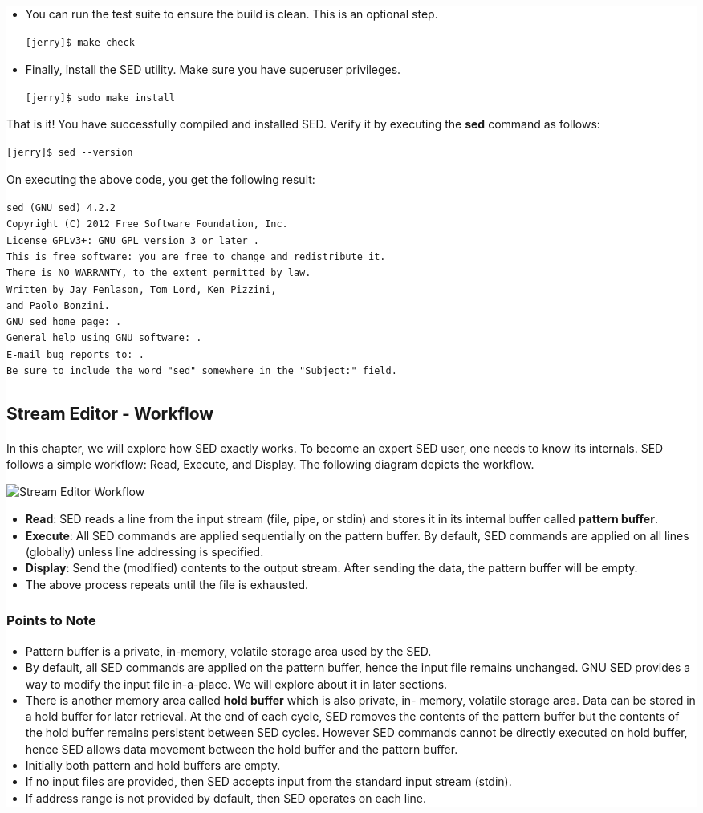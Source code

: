 * You can run the test suite to ensure the build is clean. This is an optional step.

  ```text
  [jerry]$ make check 
  ```

* Finally, install the SED utility. Make sure you have superuser privileges.

  ```text
  [jerry]$ sudo make install 
  ```

That is it! You have successfully compiled and installed SED. Verify it by executing the **sed** command as follows:

```text
[jerry]$ sed --version
```

On executing the above code, you get the following result:

```text
sed (GNU sed) 4.2.2 
Copyright (C) 2012 Free Software Foundation, Inc. 
License GPLv3+: GNU GPL version 3 or later . 
This is free software: you are free to change and redistribute it. 
There is NO WARRANTY, to the extent permitted by law.  
Written by Jay Fenlason, Tom Lord, Ken Pizzini, 
and Paolo Bonzini. 
GNU sed home page: . 
General help using GNU software: . 
E-mail bug reports to: . 
Be sure to include the word "sed" somewhere in the "Subject:" field.
```

## Stream Editor - Workflow

In this chapter, we will explore how SED exactly works. To become an expert SED user, one needs to know its internals. SED follows a simple workflow: Read, Execute, and Display. The following diagram depicts the workflow.

![Stream Editor Workflow](https://www.tutorialspoint.com/sed/images/sed_workflow.jpg)

* **Read**: SED reads a line from the input stream \(file, pipe, or stdin\) and stores it in its internal buffer called **pattern buffer**.
* **Execute**: All SED commands are applied sequentially on the pattern buffer. By default, SED commands are applied on all lines \(globally\) unless line addressing is specified.
* **Display**: Send the \(modified\) contents to the output stream. After sending the data, the pattern buffer will be empty.
* The above process repeats until the file is exhausted.

### Points to Note

* Pattern buffer is a private, in-memory, volatile storage area used by the SED.
* By default, all SED commands are applied on the pattern buffer, hence the input file remains unchanged. GNU SED provides a way to modify the input file in-a-place. We will explore about it in later sections.
* There is another memory area called **hold buffer** which is also private, in- memory, volatile storage area. Data can be stored in a hold buffer for later retrieval. At the end of each cycle, SED removes the contents of the pattern buffer but the contents of the hold buffer remains persistent between SED cycles. However SED commands cannot be directly executed on hold buffer, hence SED allows data movement between the hold buffer and the pattern buffer.
* Initially both pattern and hold buffers are empty.
* If no input files are provided, then SED accepts input from the standard input stream \(stdin\).
* If address range is not provided by default, then SED operates on each line.
